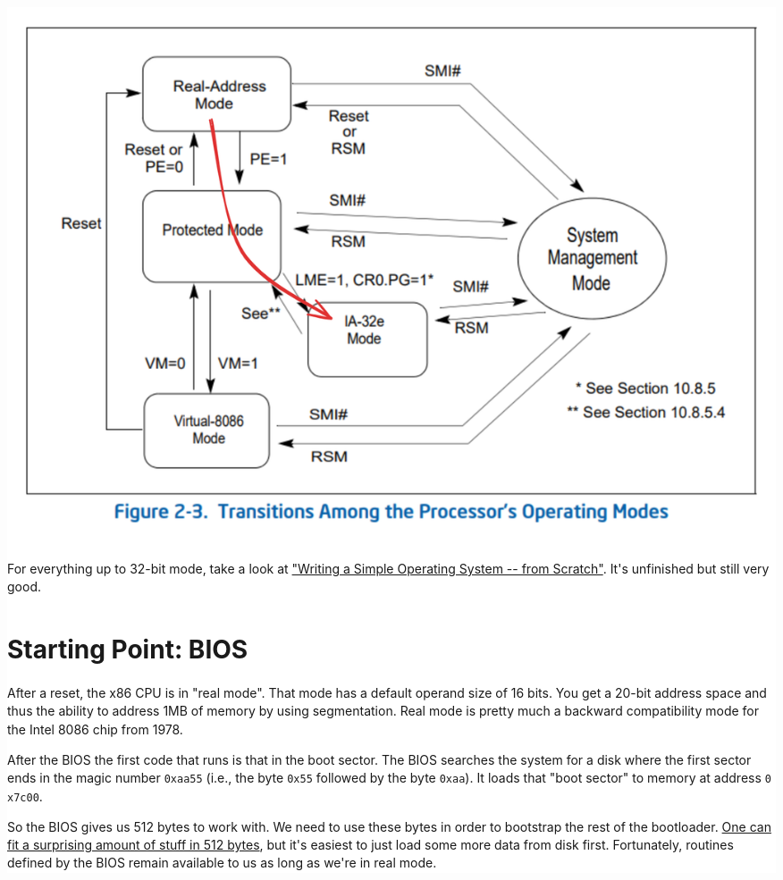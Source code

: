 ![Overview of x86 mode transitions](/public/figures/x86-mode-transitions.png)


For everything up to 32-bit mode, take a look at
["Writing a Simple Operating System -- from Scratch"](https://www.cs.bham.ac.uk/~exr/lectures/opsys/10_11/lectures/os-dev.pdf)<a class="archive-link" href="/public/archive/writing-a-simple-os-from-scratch.pdf"></a>.
It's unfinished but still very good.

# Starting Point: BIOS

After a reset, the x86 CPU is in "real mode". That mode has a default operand
size of 16 bits. You get a 20-bit address space and thus the ability to address
1MB of memory by using segmentation. Real mode is pretty much a backward
compatibility mode for the Intel 8086 chip from 1978.

After the BIOS the first code that runs is that in the boot sector. The BIOS
searches the system for a disk where the first sector ends in the magic
number `0xaa55` (i.e., the byte `0x55` followed by the byte `0xaa`). It loads
that "boot sector" to memory at address `0x7c00`.

So the BIOS gives us 512 bytes to work with. We need to use these bytes in
order to bootstrap the rest of the bootloader. [One can fit a surprising
amount of stuff in 512 bytes](https://github.com/jart/sectorlisp)<a class="archive-link" href="/archive/GitHub%20-%20jart_sectorlisp%20-%20%20Bootstrapping%20LISP%20in%20a%20Boot%20Sector-2025-05-12T15_22_34Z.html"></a>,
but it's easiest to just load some more data from disk first.
Fortunately, routines defined by the BIOS remain available to us as
long as we're in real mode.
